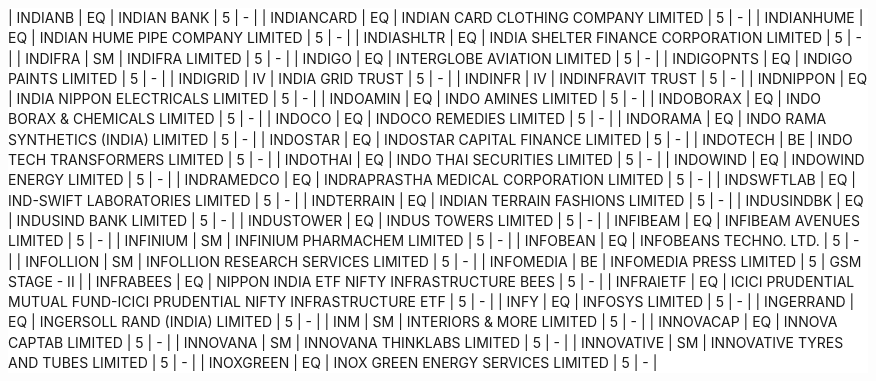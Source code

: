 | INDIANB | EQ | INDIAN BANK | 5 | - |
| INDIANCARD | EQ | INDIAN CARD CLOTHING COMPANY LIMITED | 5 | - |
| INDIANHUME | EQ | INDIAN HUME PIPE COMPANY LIMITED | 5 | - |
| INDIASHLTR | EQ | INDIA SHELTER FINANCE CORPORATION LIMITED | 5 | - |
| INDIFRA | SM | INDIFRA LIMITED | 5 | - |
| INDIGO | EQ | INTERGLOBE AVIATION LIMITED | 5 | - |
| INDIGOPNTS | EQ | INDIGO PAINTS LIMITED | 5 | - |
| INDIGRID | IV | INDIA GRID TRUST | 5 | - |
| INDINFR | IV | INDINFRAVIT TRUST | 5 | - |
| INDNIPPON | EQ | INDIA NIPPON ELECTRICALS LIMITED | 5 | - |
| INDOAMIN | EQ | INDO AMINES LIMITED | 5 | - |
| INDOBORAX | EQ | INDO BORAX & CHEMICALS LIMITED | 5 | - |
| INDOCO | EQ | INDOCO REMEDIES LIMITED | 5 | - |
| INDORAMA | EQ | INDO RAMA SYNTHETICS (INDIA) LIMITED | 5 | - |
| INDOSTAR | EQ | INDOSTAR CAPITAL FINANCE LIMITED | 5 | - |
| INDOTECH | BE | INDO TECH TRANSFORMERS LIMITED | 5 | - |
| INDOTHAI | EQ | INDO THAI SECURITIES LIMITED | 5 | - |
| INDOWIND | EQ | INDOWIND ENERGY LIMITED | 5 | - |
| INDRAMEDCO | EQ | INDRAPRASTHA MEDICAL CORPORATION LIMITED | 5 | - |
| INDSWFTLAB | EQ | IND-SWIFT LABORATORIES LIMITED | 5 | - |
| INDTERRAIN | EQ | INDIAN TERRAIN FASHIONS LIMITED | 5 | - |
| INDUSINDBK | EQ | INDUSIND BANK LIMITED | 5 | - |
| INDUSTOWER | EQ | INDUS TOWERS LIMITED | 5 | - |
| INFIBEAM | EQ | INFIBEAM AVENUES LIMITED | 5 | - |
| INFINIUM | SM | INFINIUM PHARMACHEM LIMITED | 5 | - |
| INFOBEAN | EQ | INFOBEANS TECHNO. LTD. | 5 | - |
| INFOLLION | SM | INFOLLION RESEARCH SERVICES LIMITED | 5 | - |
| INFOMEDIA | BE | INFOMEDIA PRESS LIMITED | 5 | GSM STAGE - II |
| INFRABEES | EQ | NIPPON INDIA ETF NIFTY INFRASTRUCTURE BEES | 5 | - |
| INFRAIETF | EQ | ICICI PRUDENTIAL MUTUAL FUND-ICICI PRUDENTIAL NIFTY INFRASTRUCTURE ETF | 5 | - |
| INFY | EQ | INFOSYS LIMITED | 5 | - |
| INGERRAND | EQ | INGERSOLL RAND (INDIA) LIMITED | 5 | - |
| INM | SM | INTERIORS & MORE LIMITED | 5 | - |
| INNOVACAP | EQ | INNOVA CAPTAB LIMITED | 5 | - |
| INNOVANA | SM | INNOVANA THINKLABS LIMITED | 5 | - |
| INNOVATIVE | SM | INNOVATIVE TYRES AND TUBES LIMITED | 5 | - |
| INOXGREEN | EQ | INOX GREEN ENERGY SERVICES LIMITED | 5 | - |